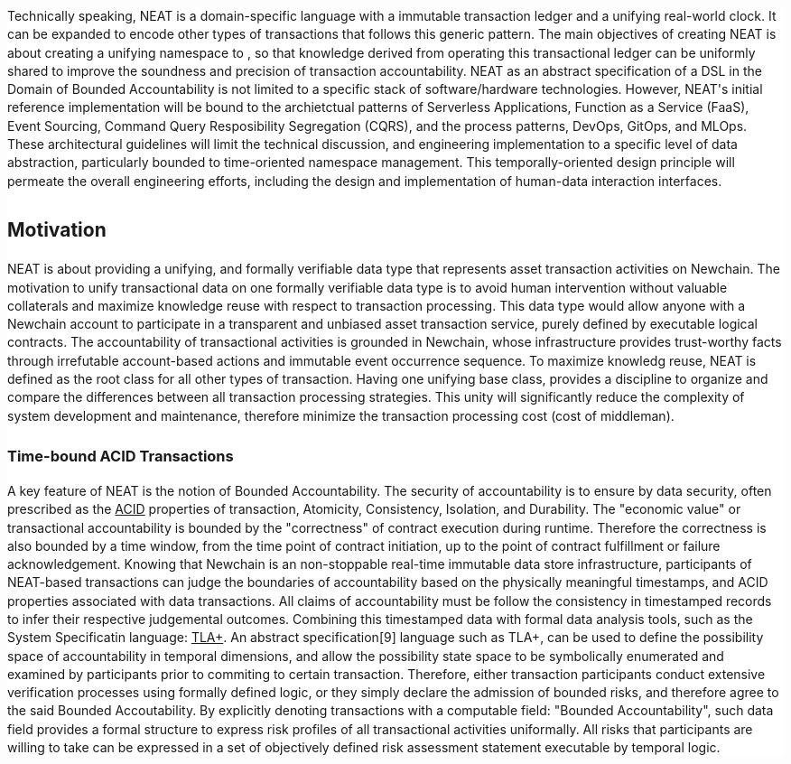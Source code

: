 
Technically speaking, NEAT is a domain-specific language with a immutable transaction ledger and a unifying real-world clock. It can be expanded to encode other types of transactions that follows this generic pattern. The main objectives of creating NEAT is about creating a unifying namespace to , so that knowledge derived from operating this transactional ledger can be uniformly shared to improve the soundness and precision of transaction accountability. NEAT as an abstract specification of a DSL in the Domain of Bounded Accountability is not limited to a specific stack of software/hardware technologies. However, NEAT's initial reference implementation will be bound to the archietctual patterns of Serverless Applications, Function as a Service (FaaS), Event Sourcing, Command Query Resposibility Segregation (CQRS), and the process patterns, DevOps, GitOps, and MLOps. These architectural guidelines will limit the technical discussion, and engineering implementation to a specific level of data abstraction, particularly bounded to time-oriented namespace management. This temporally-oriented design principle will permeate the overall engineering efforts, including the design and implementation of human-data interaction interfaces. 

## Motivation

NEAT is about providing a unifying, and formally verifiable data type that represents asset transaction activities on Newchain. The motivation to unify transactional data on one formally verifiable data type is to avoid human intervention without valuable collaterals and maximize knowledge reuse with respect to transaction processing. This data type would allow anyone with a Newchain account to participate in a transparent and unbiased asset transaction service, purely defined by executable logical contracts. The accountability of transactional activities is grounded in Newchain, whose infrastructure provides trust-worthy facts through irrefutable account-based actions and immutable event occurrence sequence. To maximize knowledg reuse, NEAT is defined as the root class for all other types of transaction. Having one unifying base class, provides a discipline to organize and compare the differences between all transaction processing strategies. This unity will significantly reduce the complexity of system development and maintenance, therefore minimize the transaction processing cost (cost of middleman).   

### Time-bound ACID Transactions
A key feature of NEAT is the notion of Bounded Accountability. The security of accountability is to ensure by data security, often prescribed as the [ACID](https://en.wikipedia.org/wiki/ACID) properties of transaction, Atomicity, Consistency, Isolation, and Durability. The "economic value" or transactional accountability is bounded by the "correctness" of contract execution during runtime. Therefore the correctness is also bounded by a time window, from the time point of contract initiation, up to the point of contract fulfillment or failure acknowledgement. Knowing that Newchain is an non-stoppable real-time immutable data store infrastructure, participants of NEAT-based transactions can judge the boundaries of accountability based on the physically meaningful timestamps, and ACID properties associated with data transactions. All claims of accountability must be follow the consistency in timestamped records to infer their respective judgemental outcomes. Combining this timestamped data with formal data analysis tools, such as the System Specificatin language: [TLA+](https://lamport.azurewebsites.net/tla/tla.html). An abstract specification[9] language such as TLA+, can be used to define the possibility space of accountability in temporal dimensions, and allow the possibility state space to be symbolically enumerated and examined by participants prior to commiting to certain transaction. Therefore, either transaction participants conduct extensive verification processes using formally defined logic, or they simply declare the admission of bounded risks, and therefore agree to the said Bounded Accoutability. By explicitly denoting transactions with a computable field: "Bounded Accountability", such data field provides a formal structure to express risk profiles of all transactional activities uniformally. All risks that participants are willing to take can be expressed in a set of objectively defined risk assessment statement executable by temporal logic. 
